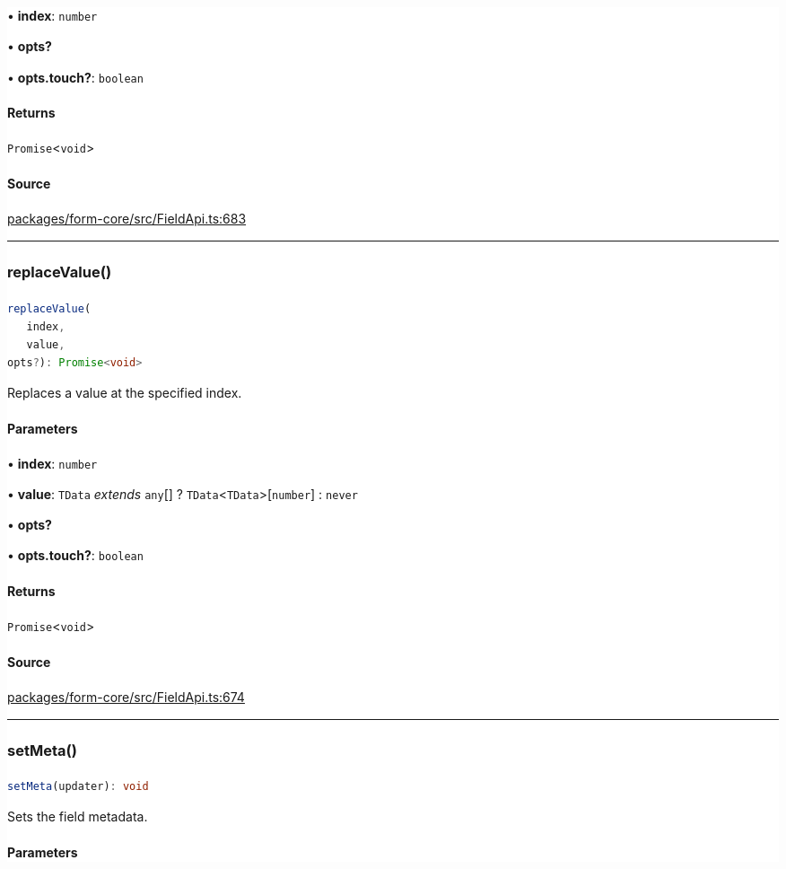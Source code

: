 • **index**: `number`

• **opts?**

• **opts.touch?**: `boolean`

#### Returns

`Promise`\<`void`\>

#### Source

[packages/form-core/src/FieldApi.ts:683](https://github.com/TanStack/form/blob/5b8b6371e1e490da7dcf3c588d18227efdee3cd9/packages/form-core/src/FieldApi.ts#L683)

***

### replaceValue()

```ts
replaceValue(
   index, 
   value, 
opts?): Promise<void>
```

Replaces a value at the specified index.

#### Parameters

• **index**: `number`

• **value**: `TData` *extends* `any`[] ? `TData`\<`TData`\>\[`number`\] : `never`

• **opts?**

• **opts.touch?**: `boolean`

#### Returns

`Promise`\<`void`\>

#### Source

[packages/form-core/src/FieldApi.ts:674](https://github.com/TanStack/form/blob/5b8b6371e1e490da7dcf3c588d18227efdee3cd9/packages/form-core/src/FieldApi.ts#L674)

***

### setMeta()

```ts
setMeta(updater): void
```

Sets the field metadata.

#### Parameters
